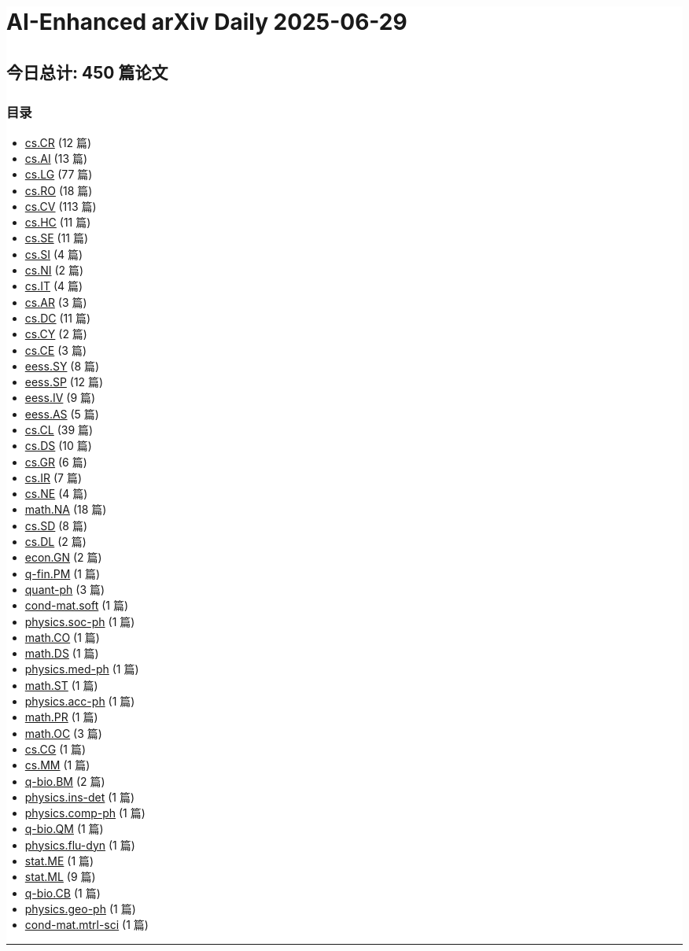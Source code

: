 # AI-Enhanced arXiv Daily 2025-06-29

<a id='toc'></a>
## 今日总计: 450 篇论文
### 目录
- [cs.CR](#cscr) (12 篇)
- [cs.AI](#csai) (13 篇)
- [cs.LG](#cslg) (77 篇)
- [cs.RO](#csro) (18 篇)
- [cs.CV](#cscv) (113 篇)
- [cs.HC](#cshc) (11 篇)
- [cs.SE](#csse) (11 篇)
- [cs.SI](#cssi) (4 篇)
- [cs.NI](#csni) (2 篇)
- [cs.IT](#csit) (4 篇)
- [cs.AR](#csar) (3 篇)
- [cs.DC](#csdc) (11 篇)
- [cs.CY](#cscy) (2 篇)
- [cs.CE](#csce) (3 篇)
- [eess.SY](#eesssy) (8 篇)
- [eess.SP](#eesssp) (12 篇)
- [eess.IV](#eessiv) (9 篇)
- [eess.AS](#eessas) (5 篇)
- [cs.CL](#cscl) (39 篇)
- [cs.DS](#csds) (10 篇)
- [cs.GR](#csgr) (6 篇)
- [cs.IR](#csir) (7 篇)
- [cs.NE](#csne) (4 篇)
- [math.NA](#mathna) (18 篇)
- [cs.SD](#cssd) (8 篇)
- [cs.DL](#csdl) (2 篇)
- [econ.GN](#econgn) (2 篇)
- [q-fin.PM](#q-finpm) (1 篇)
- [quant-ph](#quant-ph) (3 篇)
- [cond-mat.soft](#cond-matsoft) (1 篇)
- [physics.soc-ph](#physicssoc-ph) (1 篇)
- [math.CO](#mathco) (1 篇)
- [math.DS](#mathds) (1 篇)
- [physics.med-ph](#physicsmed-ph) (1 篇)
- [math.ST](#mathst) (1 篇)
- [physics.acc-ph](#physicsacc-ph) (1 篇)
- [math.PR](#mathpr) (1 篇)
- [math.OC](#mathoc) (3 篇)
- [cs.CG](#cscg) (1 篇)
- [cs.MM](#csmm) (1 篇)
- [q-bio.BM](#q-biobm) (2 篇)
- [physics.ins-det](#physicsins-det) (1 篇)
- [physics.comp-ph](#physicscomp-ph) (1 篇)
- [q-bio.QM](#q-bioqm) (1 篇)
- [physics.flu-dyn](#physicsflu-dyn) (1 篇)
- [stat.ME](#statme) (1 篇)
- [stat.ML](#statml) (9 篇)
- [q-bio.CB](#q-biocb) (1 篇)
- [physics.geo-ph](#physicsgeo-ph) (1 篇)
- [cond-mat.mtrl-sci](#cond-matmtrl-sci) (1 篇)

---